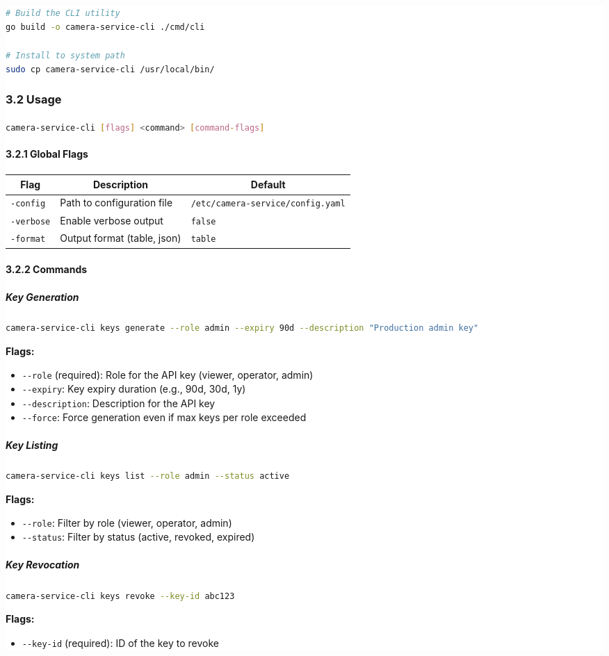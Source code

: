 ```bash
# Build the CLI utility
go build -o camera-service-cli ./cmd/cli

# Install to system path
sudo cp camera-service-cli /usr/local/bin/
```

### 3.2 Usage

```bash
camera-service-cli [flags] <command> [command-flags]
```

#### 3.2.1 Global Flags

| Flag | Description | Default |
|------|-------------|---------|
| `-config` | Path to configuration file | `/etc/camera-service/config.yaml` |
| `-verbose` | Enable verbose output | `false` |
| `-format` | Output format (table, json) | `table` |

#### 3.2.2 Commands

##### Key Generation

```bash
camera-service-cli keys generate --role admin --expiry 90d --description "Production admin key"
```

**Flags:**
- `--role` (required): Role for the API key (viewer, operator, admin)
- `--expiry`: Key expiry duration (e.g., 90d, 30d, 1y)
- `--description`: Description for the API key
- `--force`: Force generation even if max keys per role exceeded

##### Key Listing

```bash
camera-service-cli keys list --role admin --status active
```

**Flags:**
- `--role`: Filter by role (viewer, operator, admin)
- `--status`: Filter by status (active, revoked, expired)

##### Key Revocation

```bash
camera-service-cli keys revoke --key-id abc123
```

**Flags:**
- `--key-id` (required): ID of the key to revoke
